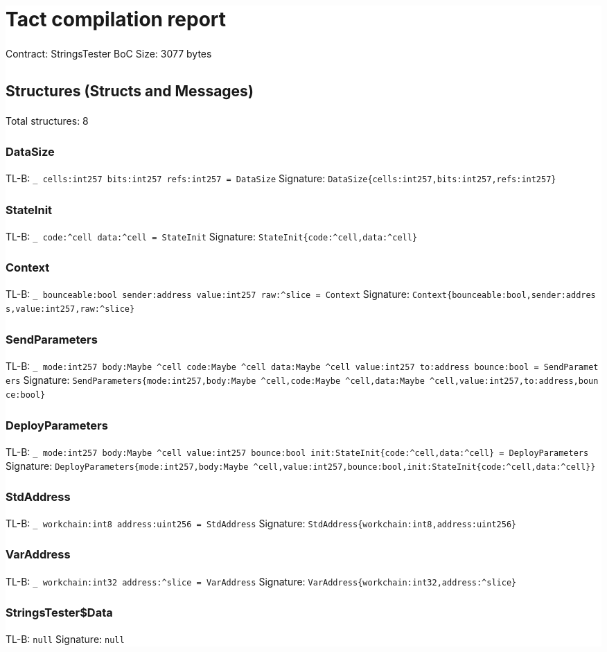 # Tact compilation report

Contract: StringsTester
BoC Size: 3077 bytes

## Structures (Structs and Messages)

Total structures: 8

### DataSize

TL-B: `_ cells:int257 bits:int257 refs:int257 = DataSize`
Signature: `DataSize{cells:int257,bits:int257,refs:int257}`

### StateInit

TL-B: `_ code:^cell data:^cell = StateInit`
Signature: `StateInit{code:^cell,data:^cell}`

### Context

TL-B: `_ bounceable:bool sender:address value:int257 raw:^slice = Context`
Signature: `Context{bounceable:bool,sender:address,value:int257,raw:^slice}`

### SendParameters

TL-B: `_ mode:int257 body:Maybe ^cell code:Maybe ^cell data:Maybe ^cell value:int257 to:address bounce:bool = SendParameters`
Signature: `SendParameters{mode:int257,body:Maybe ^cell,code:Maybe ^cell,data:Maybe ^cell,value:int257,to:address,bounce:bool}`

### DeployParameters

TL-B: `_ mode:int257 body:Maybe ^cell value:int257 bounce:bool init:StateInit{code:^cell,data:^cell} = DeployParameters`
Signature: `DeployParameters{mode:int257,body:Maybe ^cell,value:int257,bounce:bool,init:StateInit{code:^cell,data:^cell}}`

### StdAddress

TL-B: `_ workchain:int8 address:uint256 = StdAddress`
Signature: `StdAddress{workchain:int8,address:uint256}`

### VarAddress

TL-B: `_ workchain:int32 address:^slice = VarAddress`
Signature: `VarAddress{workchain:int32,address:^slice}`

### StringsTester$Data

TL-B: `null`
Signature: `null`
